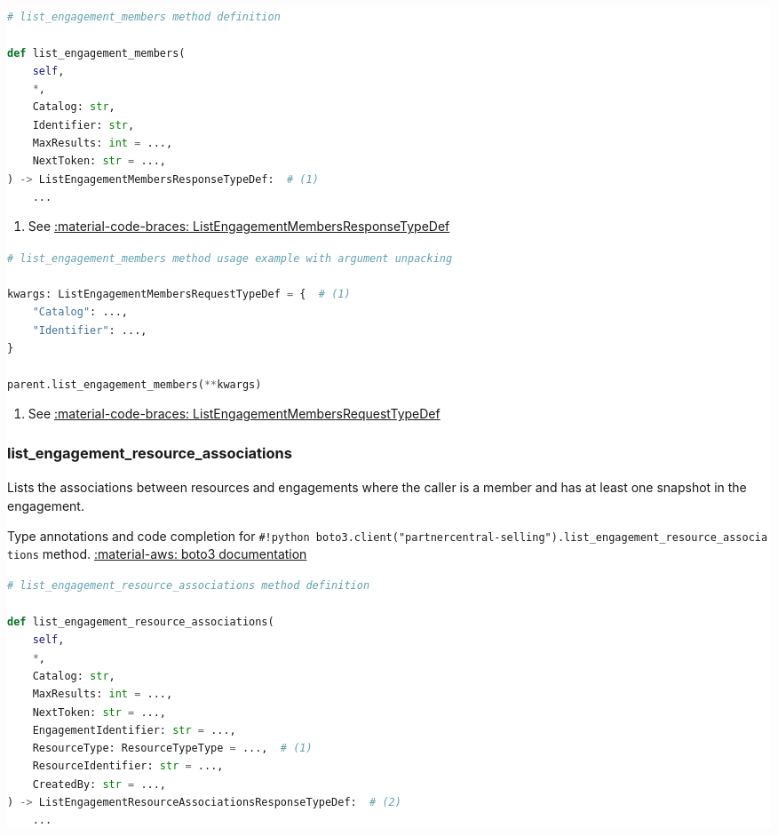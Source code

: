 ```python
# list_engagement_members method definition

def list_engagement_members(
    self,
    *,
    Catalog: str,
    Identifier: str,
    MaxResults: int = ...,
    NextToken: str = ...,
) -> ListEngagementMembersResponseTypeDef:  # (1)
    ...
```

1. See [:material-code-braces: ListEngagementMembersResponseTypeDef](./type_defs.md#listengagementmembersresponsetypedef)


```python
# list_engagement_members method usage example with argument unpacking

kwargs: ListEngagementMembersRequestTypeDef = {  # (1)
    "Catalog": ...,
    "Identifier": ...,
}

parent.list_engagement_members(**kwargs)
```

1. See [:material-code-braces: ListEngagementMembersRequestTypeDef](./type_defs.md#listengagementmembersrequesttypedef)

### list\_engagement\_resource\_associations

Lists the associations between resources and engagements where the caller is a
member and has at least one snapshot in the engagement.

Type annotations and code completion for `#!python boto3.client("partnercentral-selling").list_engagement_resource_associations` method.
[:material-aws: boto3 documentation](https://boto3.amazonaws.com/v1/documentation/api/latest/reference/services/partnercentral-selling/client/list_engagement_resource_associations.html)

```python
# list_engagement_resource_associations method definition

def list_engagement_resource_associations(
    self,
    *,
    Catalog: str,
    MaxResults: int = ...,
    NextToken: str = ...,
    EngagementIdentifier: str = ...,
    ResourceType: ResourceTypeType = ...,  # (1)
    ResourceIdentifier: str = ...,
    CreatedBy: str = ...,
) -> ListEngagementResourceAssociationsResponseTypeDef:  # (2)
    ...
```
